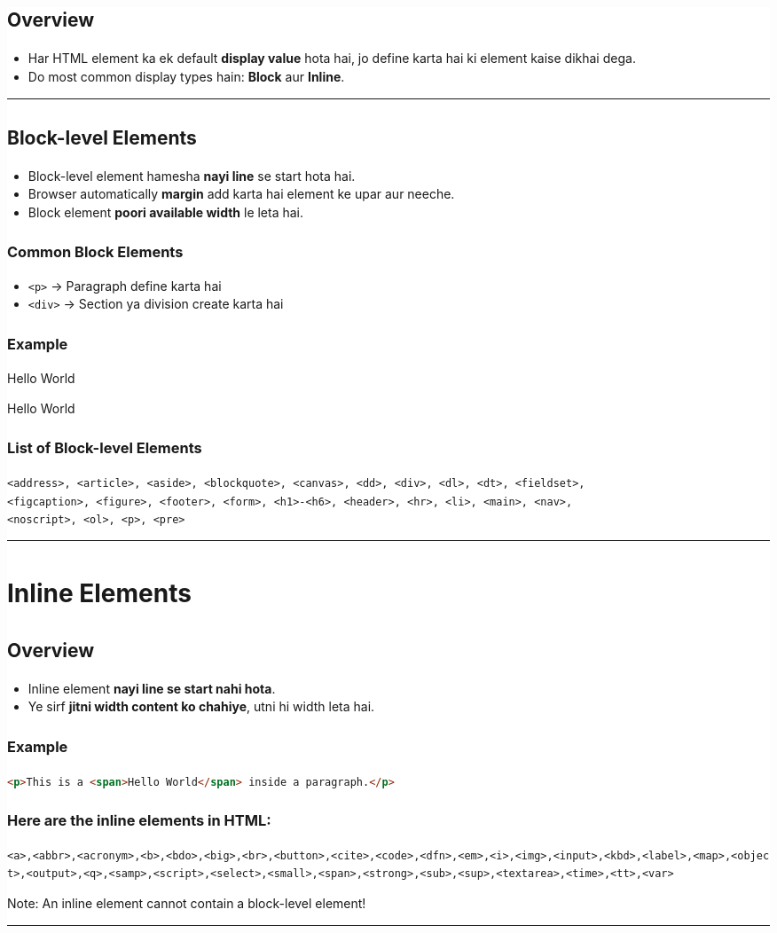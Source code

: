 ## Overview
- Har HTML element ka ek default **display value** hota hai, jo define karta hai ki element kaise dikhai dega.  
- Do most common display types hain: **Block** aur **Inline**.

---

## Block-level Elements
- Block-level element hamesha **nayi line** se start hota hai.  
- Browser automatically **margin** add karta hai element ke upar aur neeche.  
- Block element **poori available width** le leta hai.  

### Common Block Elements
- `<p>` → Paragraph define karta hai  
- `<div>` → Section ya division create karta hai  

### Example
<p>Hello World</p>
<div>Hello World</div>

### List of Block-level Elements

```
<address>, <article>, <aside>, <blockquote>, <canvas>, <dd>, <div>, <dl>, <dt>, <fieldset>, 
<figcaption>, <figure>, <footer>, <form>, <h1>-<h6>, <header>, <hr>, <li>, <main>, <nav>, 
<noscript>, <ol>, <p>, <pre>
```

---

# Inline Elements

## Overview
- Inline element **nayi line se start nahi hota**.  
- Ye sirf **jitni width content ko chahiye**, utni hi width leta hai.  

### Example

```html
<p>This is a <span>Hello World</span> inside a paragraph.</p>
```

### Here are the inline elements in HTML:
```
<a>,<abbr>,<acronym>,<b>,<bdo>,<big>,<br>,<button>,<cite>,<code>,<dfn>,<em>,<i>,<img>,<input>,<kbd>,<label>,<map>,<object>,<output>,<q>,<samp>,<script>,<select>,<small>,<span>,<strong>,<sub>,<sup>,<textarea>,<time>,<tt>,<var>
```
Note: An inline element cannot contain a block-level element!

---